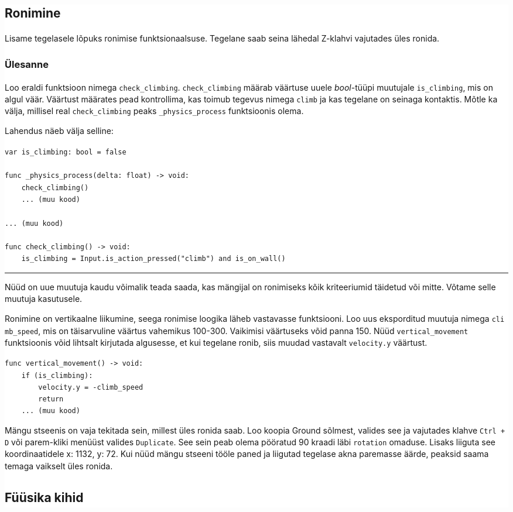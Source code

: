## Ronimine

Lisame tegelasele lõpuks ronimise funktsionaalsuse. Tegelane saab seina lähedal Z-klahvi vajutades üles ronida.

### Ülesanne

Loo eraldi funktsioon nimega `check_climbing`.
`check_climbing` määrab väärtuse uuele *bool*-tüüpi muutujale `is_climbing`, mis on algul väär.
Väärtust määrates pead kontrollima, kas toimub tegevus nimega `climb` ja kas tegelane on seinaga kontaktis.
Mõtle ka välja, millisel real `check_climbing` peaks `_physics_process` funktsioonis olema.

Lahendus näeb välja selline:

```gdscript
var is_climbing: bool = false

func _physics_process(delta: float) -> void:
	check_climbing()
	... (muu kood)

... (muu kood)

func check_climbing() -> void:
	is_climbing = Input.is_action_pressed("climb") and is_on_wall()
```

---

Nüüd on uue muutuja kaudu võimalik teada saada, kas mängijal on ronimiseks kõik kriteeriumid täidetud või mitte. Võtame selle muutuja kasutusele.

Ronimine on vertikaalne liikumine, seega ronimise loogika läheb vastavasse funktsiooni. Loo uus eksporditud muutuja nimega `climb_speed`, mis on täisarvuline väärtus vahemikus 100-300. Vaikimisi väärtuseks võid panna 150. Nüüd `vertical_movement` funktsioonis võid lihtsalt kirjutada algusesse, et kui tegelane ronib, siis muudad vastavalt `velocity.y` väärtust.

```
func vertical_movement() -> void:
	if (is_climbing):
		velocity.y = -climb_speed
		return
	... (muu kood)
```

Mängu stseenis on vaja tekitada sein, millest üles ronida saab. Loo koopia Ground sõlmest, valides see ja vajutades klahve `Ctrl + D` või parem-kliki menüüst valides `Duplicate`. See sein peab olema pööratud 90 kraadi läbi `rotation` omaduse. Lisaks liiguta see koordinaatidele x: 1132, y: 72. Kui nüüd mängu stseeni tööle paned ja liigutad tegelase akna paremasse äärde, peaksid saama temaga vaikselt üles ronida.

## Füüsika kihid
